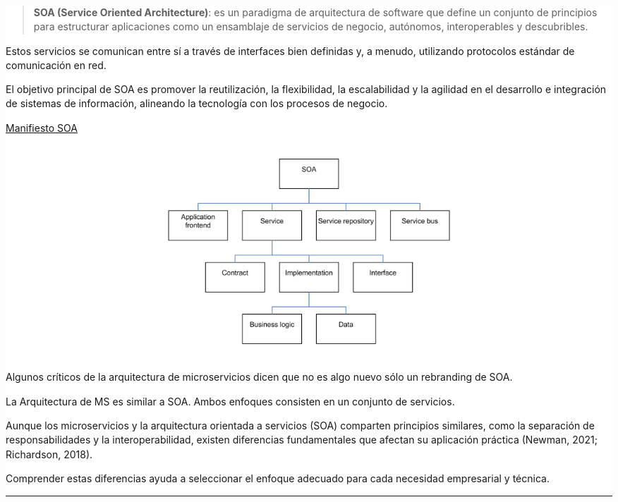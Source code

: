 > **SOA (Service Oriented Architecture)**: es un paradigma de arquitectura de software que define un conjunto de principios para estructurar aplicaciones como un ensamblaje de servicios de negocio, autónomos, interoperables y descubribles. 

Estos servicios se comunican entre sí a través de interfaces bien definidas y, a menudo, utilizando protocolos estándar de comunicación en red. 

El objetivo principal de SOA es promover la reutilización, la flexibilidad, la escalabilidad y la agilidad en el desarrollo e integración de sistemas de información, alineando la tecnología con los procesos de negocio.

[Manifiesto SOA](https://soa-manifesto.org/default_spanish.html)

<center><img src="img/soa.png" width="400" height="300"></center>


Algunos críticos de la arquitectura de microservicios dicen que no es algo nuevo sólo un rebranding de SOA. 

La Arquitectura de MS es similar a SOA. Ambos enfoques consisten en un conjunto de servicios. 

Aunque los microservicios y la arquitectura orientada a servicios (SOA) comparten principios similares, como la separación de responsabilidades y la interoperabilidad, existen diferencias fundamentales que afectan su aplicación práctica (Newman, 2021; Richardson, 2018).

Comprender estas diferencias ayuda a seleccionar el enfoque adecuado para cada necesidad empresarial y técnica.

---